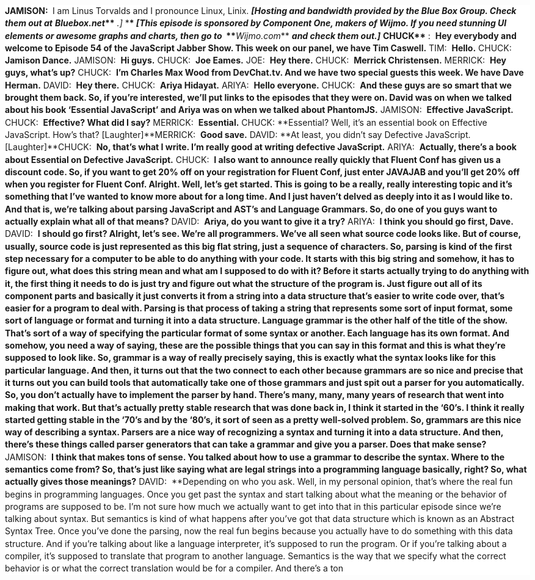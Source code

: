 **JAMISON:&nbsp;** I am Linus Torvalds and I pronounce Linux, Linix. **_[Hosting and bandwidth provided by the Blue Box Group. Check them out at_** **_Bluebox.net_\*\*** _.]_ \***\* _[This episode is sponsored by Component One, makers of Wijmo. If you need stunning UI elements or awesome graphs and charts, then go to&nbsp;_ \*\***_Wijmo.com_\*\* **_and check them out.]_** **CHUCK\*\*** :&nbsp; **Hey everybody and welcome to Episode 54 of the JavaScript Jabber Show. This week on our panel, we have Tim Caswell.** TIM:&nbsp; **Hello.** CHUCK:&nbsp; **Jamison Dance.** JAMISON:&nbsp; **Hi guys.** CHUCK:&nbsp; **Joe Eames.** JOE:&nbsp; **Hey there.** CHUCK:&nbsp; **Merrick Christensen.** MERRICK:&nbsp; **Hey guys, what’s up?** CHUCK:&nbsp; **I’m Charles Max Wood from DevChat.tv. And we have two special guests this week. We have Dave Herman.** DAVID:&nbsp; **Hey there.** CHUCK:&nbsp; **Ariya Hidayat.** ARIYA:&nbsp; **Hello everyone.** CHUCK:&nbsp; **And these guys are so smart that we brought them back. So, if you’re interested, we’ll put links to the episodes that they were on. David was on when we talked about his book ‘Essential JavaScript’ and Ariya was on when we talked about PhantomJS.** JAMISON:&nbsp; **Effective JavaScript.** CHUCK:&nbsp; **Effective? What did I say?** MERRICK:&nbsp; **Essential.** CHUCK:&nbsp;**Essential? Well, it’s an essential book on Effective JavaScript. How’s that? [Laughter]**MERRICK:&nbsp; **Good save.** DAVID:&nbsp;**At least, you didn’t say Defective JavaScript. [Laughter]**CHUCK:&nbsp; **No, that’s what I write. I’m really good at writing defective JavaScript.** ARIYA:&nbsp; **Actually, there’s a book about Essential on Defective JavaScript.** CHUCK:&nbsp; **I also want to announce really quickly that Fluent Conf has given us a discount code. So, if you want to get 20% off on your registration for Fluent Conf, just enter JAVAJAB and you’ll get 20% off when you register for Fluent Conf. Alright. Well, let’s get started. This is going to be a really, really interesting topic and it’s something that I’ve wanted to know more about for a long time. And I just haven’t delved as deeply into it as I would like to. And that is, we’re talking about parsing JavaScript and AST’s and Language Grammars. So, do one of you guys want to actually explain what all of that means?** DAVID:&nbsp; **Ariya, do you want to give it a try?** ARIYA:&nbsp; **I think you should go first, Dave.** DAVID:&nbsp; **I should go first? Alright, let’s see. We’re all programmers. We’ve all seen what source code looks like. But of course, usually, source code is just represented as this big flat string, just a sequence of characters. So, parsing is kind of the first step necessary for a computer to be able to do anything with your code. It starts with this big string and somehow, it has to figure out, what does this string mean and what am I supposed to do with it? Before it starts actually trying to do anything with it, the first thing it needs to do is just try and figure out what the structure of the program is. Just figure out all of its component parts and basically it just converts it from a string into a data structure that’s easier to write code over, that’s easier for a program to deal with. Parsing is that process of taking a string that represents some sort of input format, some sort of language or format and turning it into a data structure. Language grammar is the other half of the title of the show. That’s sort of a way of specifying the particular format of some syntax or another. Each language has its own format. And somehow, you need a way of saying, these are the possible things that you can say in this format and this is what they’re supposed to look like. So, grammar is a way of really precisely saying, this is exactly what the syntax looks like for this particular language. And then, it turns out that the two connect to each other because grammars are so nice and precise that it turns out you can build tools that automatically take one of those grammars and just spit out a parser for you automatically. So, you don’t actually have to implement the parser by hand. There’s many, many, many years of research that went into making that work. But that’s actually pretty stable research that was done back in, I think it started in the ‘60’s. I think it really started getting stable in the ‘70’s and by the ‘80’s, it sort of seen as a pretty well-solved problem. So, grammars are this nice way of describing a syntax. Parsers are a nice way of recognizing a syntax and turning it into a data structure. And then, there’s these things called parser generators that can take a grammar and give you a parser. Does that make sense?** JAMISON:&nbsp; **I think that makes tons of sense. You talked about how to use a grammar to describe the syntax. Where to the semantics come from? So, that’s just like saying what are legal strings into a programming language basically, right? So, what actually gives those meanings?** DAVID:&nbsp; **Depending on who you ask. Well, in my personal opinion, that’s where the real fun begins in programming languages. Once you get past the syntax and start talking about what the meaning or the behavior of programs are supposed to be. I’m not sure how much we actually want to get into that in this particular episode since we’re talking about syntax. But semantics is kind of what happens after you’ve got that data structure which is known as an Abstract Syntax Tree. Once you’ve done the parsing, now the real fun begins because you actually have to do something with this data structure. And if you’re talking about like a language interpreter, it’s supposed to run the program. Or if you’re talking about a compiler, it’s supposed to translate that program to another language. Semantics is the way that we specify what the correct behavior is or what the correct translation would be for a compiler. And there’s a ton